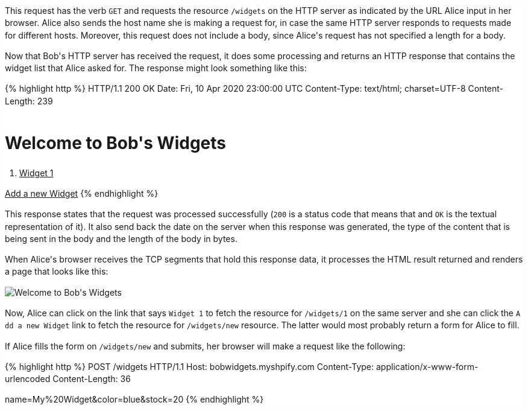 This request has the verb `GET` and requests the resource `/widgets` on the HTTP server as indicated by the URL Alice input in her browser. Alice also sends the host name she is making a request for, in case the same HTTP server responds to requests made for different hosts. Moreover, this request does not include a body, since Alice's request has not specified a length for a body.

Now that Bob's HTTP server has received the request, it does some processing and returns an HTTP response that contains the widget list that Alice asked for. The response might look something like this:

{% highlight http %}
HTTP/1.1 200 OK
Date: Fri, 10 Apr 2020 23:00:00 UTC
Content-Type: text/html; charset=UTF-8
Content-Length: 239

<html>
  <head>
    <title>Bob's Widgets</title>
  </head>
  <body>
    <h1>Welcome to Bob's Widgets</h1>
    <ol>
      <li><a href="/widgets/1">Widget 1</a></li>
    </ol>
    <a href="/widgets/new">Add a new Widget</a>
  </body>
</html>
{% endhighlight %}

This response states that the request was processed successfully (`200` is a status code that means that and `OK` is the textual representation of it). It also send back the date on the server when this response was generated, the type of the content that is being sent in the body and the length of the body in bytes.

When Alice's browser receives the TCP segments that hold this response data, it processes the HTML result returned and renders a page that looks like this:

![Welcome to Bob's Widgets](https://i.imgur.com/cY53iin.png)

Now, Alice can click on the link that says `Widget 1` to fetch the resource for `/widgets/1` on the same server and she can click the `Add a new Widget` link to fetch the resource for `/widgets/new` resource. The latter would most probably return a form for Alice to fill.

If Alice fills the form on `/widgets/new` and submits, her browser will make a request like the following:

{% highlight http %}
POST /widgets HTTP/1.1
Host: bobwidgets.myshpify.com
Content-Type: application/x-www-form-urlencoded
Content-Length: 36

name=My%20Widget&color=blue&stock=20
{% endhighlight %}
